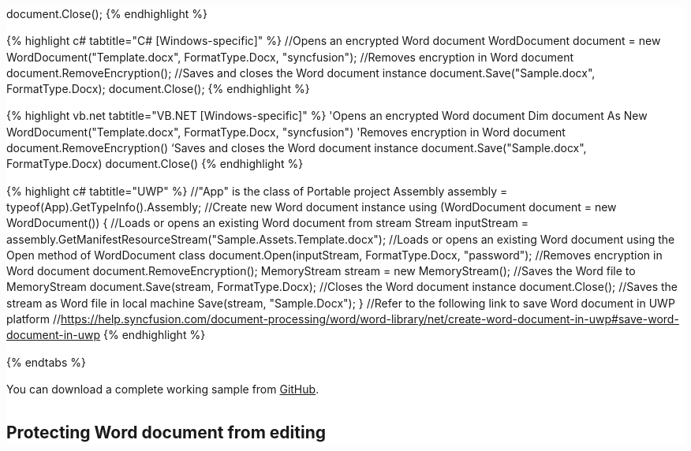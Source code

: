 document.Close();
{% endhighlight %}

{% highlight c# tabtitle="C# [Windows-specific]" %}
//Opens an encrypted Word document
WordDocument document = new WordDocument("Template.docx", FormatType.Docx, "syncfusion");
//Removes encryption in Word document
document.RemoveEncryption();
//Saves and closes the Word document instance
document.Save("Sample.docx", FormatType.Docx);
document.Close();
{% endhighlight %}

{% highlight vb.net tabtitle="VB.NET [Windows-specific]" %}
'Opens an encrypted Word document
Dim document As New WordDocument("Template.docx", FormatType.Docx, "syncfusion")
'Removes encryption in Word document
document.RemoveEncryption()
‘Saves and closes the Word document instance
document.Save("Sample.docx", FormatType.Docx)
document.Close()
{% endhighlight %}

{% highlight c# tabtitle="UWP" %}
//"App" is the class of Portable project
Assembly assembly = typeof(App).GetTypeInfo().Assembly;
//Create new Word document instance
using (WordDocument document = new WordDocument())
{
    //Loads or opens an existing Word document from stream
    Stream inputStream = assembly.GetManifestResourceStream("Sample.Assets.Template.docx");
    //Loads or opens an existing Word document using the Open method of WordDocument class
    document.Open(inputStream, FormatType.Docx, "password");
    //Removes encryption in Word document
    document.RemoveEncryption();
    MemoryStream stream = new MemoryStream();
    //Saves the Word file to MemoryStream
    document.Save(stream, FormatType.Docx);
    //Closes the Word document instance
    document.Close();
    //Saves the stream as Word file in local machine
    Save(stream, "Sample.Docx");
}
//Refer to the following link to save Word document in UWP platform
//https://help.syncfusion.com/document-processing/word/word-library/net/create-word-document-in-uwp#save-word-document-in-uwp
{% endhighlight %}

{% endtabs %}

You can download a complete working sample from [GitHub](https://github.com/SyncfusionExamples/DocIO-Examples/tree/main/Security/Remove-encryption-from-Word-document).

## Protecting Word document from editing
